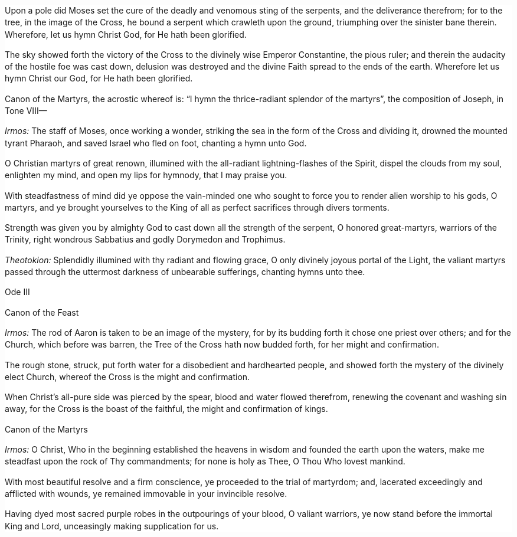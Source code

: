 Upon a pole did Moses set the cure of the deadly and venomous sting of the serpents, and the deliverance therefrom; for to the tree, in the image of the Cross, he bound a serpent which crawleth upon the ground, triumphing over the sinister bane therein. Wherefore, let us hymn Christ God, for He hath been glorified.

The sky showed forth the victory of the Cross to the divinely wise Emperor Constantine, the pious ruler; and therein the audacity of the hostile foe was cast down, delusion was destroyed and the divine Faith spread to the ends of the earth. Wherefore let us hymn Christ our God, for He hath been glorified.

Canon of the Martyrs, the acrostic whereof is: “I hymn the thrice-radiant splendor of the martyrs”, the composition of Joseph, in Tone VIII—

*Irmos:* The staff of Moses, once working a wonder, striking the sea in the form of the Cross and dividing it, drowned the mounted tyrant Pharaoh, and saved Israel who fled on foot, chanting a hymn unto God.

O Christian martyrs of great renown, illumined with the all-radiant lightning-flashes of the Spirit, dispel the clouds from my soul, enlighten my mind, and open my lips for hymnody, that I may praise you.

With steadfastness of mind did ye oppose the vain-minded one who sought to force you to render alien worship to his gods, O martyrs, and ye brought yourselves to the King of all as perfect sacrifices through divers torments.

Strength was given you by almighty God to cast down all the strength of the serpent, O honored great-martyrs, warriors of the Trinity, right wondrous Sabbatius and godly Dorymedon and Trophimus.

*Theotokion:* Splendidly illumined with thy radiant and flowing grace, O only divinely joyous portal of the Light, the valiant martyrs passed through the uttermost darkness of unbearable sufferings, chanting hymns unto thee.

Ode III

Canon of the Feast

*Irmos:* The rod of Aaron is taken to be an image of the mystery, for by its budding forth it chose one priest over others; and for the Church, which before was barren, the Tree of the Cross hath now budded forth, for her might and confirmation.

The rough stone, struck, put forth water for a disobedient and hardhearted people, and showed forth the mystery of the divinely elect Church, whereof the Cross is the might and confirmation.

When Christ’s all-pure side was pierced by the spear, blood and water flowed therefrom, renewing the covenant and washing sin away, for the Cross is the boast of the faithful, the might and confirmation of kings.

Canon of the Martyrs

*Irmos:* O Christ, Who in the beginning established the heavens in wisdom and founded the earth upon the waters, make me steadfast upon the rock of Thy commandments; for none is holy as Thee, O Thou Who lovest mankind.

With most beautiful resolve and a firm conscience, ye proceeded to the trial of martyrdom; and, lacerated exceedingly and afflicted with wounds, ye remained immovable in your invincible resolve.

Having dyed most sacred purple robes in the outpourings of your blood, O valiant warriors, ye now stand before the immortal King and Lord, unceasingly making supplication for us.
